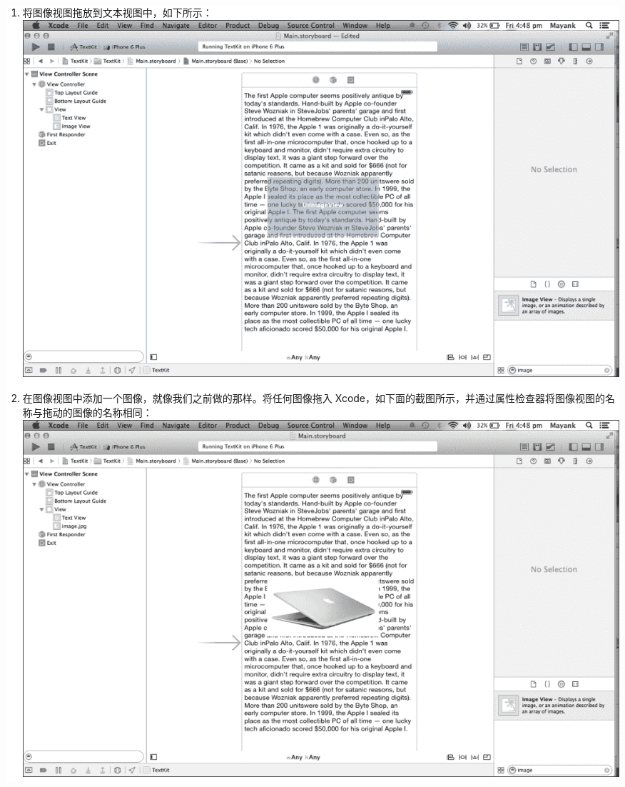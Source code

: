 1.  将图像视图拖放到文本视图中，如下所示：![对齐](img/1829OT_04_27.jpg)

1.  在图像视图中添加一个图像，就像我们之前做的那样。将任何图像拖入 Xcode，如下面的截图所示，并通过属性检查器将图像视图的名称与拖动的图像的名称相同：![对齐](img/1829OT_04_28.jpg)
